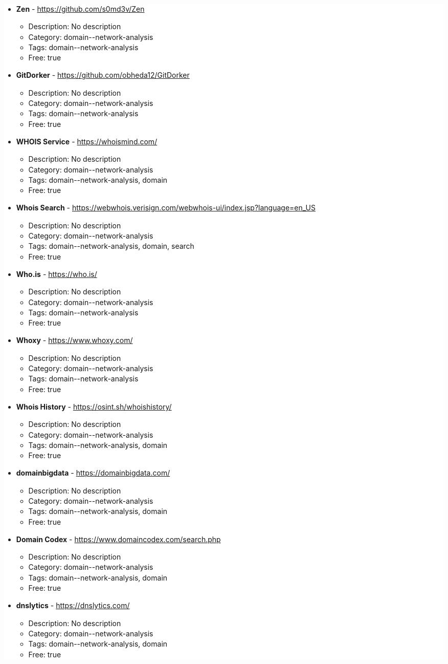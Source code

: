 - **Zen** - https://github.com/s0md3v/Zen
  - Description: No description
  - Category: domain--network-analysis
  - Tags: domain--network-analysis
  - Free: true

- **GitDorker** - https://github.com/obheda12/GitDorker
  - Description: No description
  - Category: domain--network-analysis
  - Tags: domain--network-analysis
  - Free: true

- **WHOIS Service** - https://whoismind.com/
  - Description: No description
  - Category: domain--network-analysis
  - Tags: domain--network-analysis, domain
  - Free: true

- **Whois Search** - https://webwhois.verisign.com/webwhois-ui/index.jsp?language=en_US
  - Description: No description
  - Category: domain--network-analysis
  - Tags: domain--network-analysis, domain, search
  - Free: true

- **Who.is** - https://who.is/
  - Description: No description
  - Category: domain--network-analysis
  - Tags: domain--network-analysis
  - Free: true

- **Whoxy** - https://www.whoxy.com/
  - Description: No description
  - Category: domain--network-analysis
  - Tags: domain--network-analysis
  - Free: true

- **Whois History** - https://osint.sh/whoishistory/
  - Description: No description
  - Category: domain--network-analysis
  - Tags: domain--network-analysis, domain
  - Free: true

- **domainbigdata** - https://domainbigdata.com/
  - Description: No description
  - Category: domain--network-analysis
  - Tags: domain--network-analysis, domain
  - Free: true

- **Domain Codex** - https://www.domaincodex.com/search.php
  - Description: No description
  - Category: domain--network-analysis
  - Tags: domain--network-analysis, domain
  - Free: true

- **dnslytics** - https://dnslytics.com/
  - Description: No description
  - Category: domain--network-analysis
  - Tags: domain--network-analysis, domain
  - Free: true
